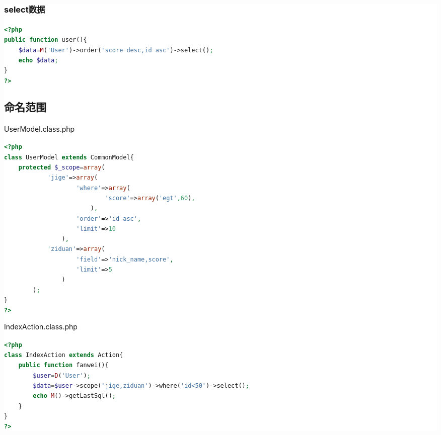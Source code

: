 
### select数据

```php
<?php
public function user(){
    $data=M('User')->order('score desc,id asc')->select();
    echo $data;
}
?>
```



命名范围
--------------------------------------------

UserModel.class.php

```php
<?php
class UserModel extends CommonModel{
    protected $_scope=array(
            'jige'=>array(
                    'where'=>array(
                            'score'=>array('egt',60),
                        ),
                    'order'=>'id asc',
                    'limit'=>10
                ),
            'ziduan'=>array(
                    'field'=>'nick_name,score',
                    'limit'=>5
                )
        );
}
?>
```

IndexAction.class.php

```php
<?php
class IndexAction extends Action{
    public function fanwei(){
        $user=D('User');
        $data=$user->scope('jige,ziduan')->where('id<50')->select();
        echo M()->getLastSql();
    }
}
?>
```

